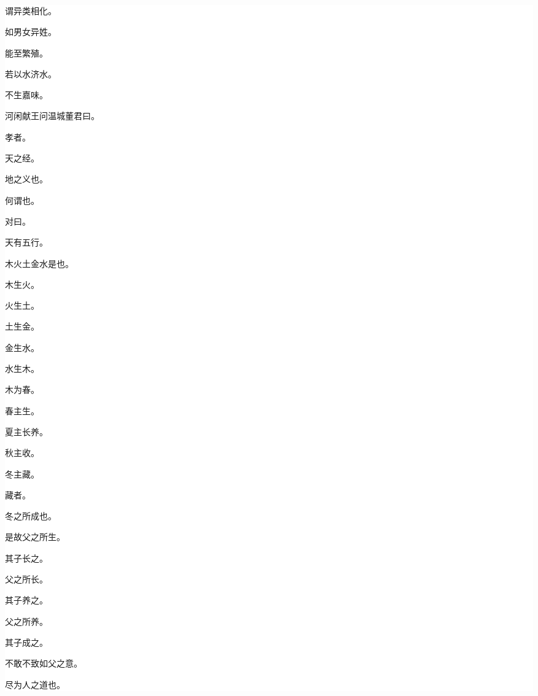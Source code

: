 谓异类相化。

如男女异姓。

能至繁殖。

若以水济水。

不生嘉味。

河闲献王问温城董君曰。

孝者。

天之经。

地之义也。

何谓也。

对曰。

天有五行。

木火土金水是也。

木生火。

火生土。

土生金。

金生水。

水生木。

木为春。

春主生。

夏主长养。

秋主收。

冬主藏。

藏者。

冬之所成也。

是故父之所生。

其子长之。

父之所长。

其子养之。

父之所养。

其子成之。

不敢不致如父之意。

尽为人之道也。

